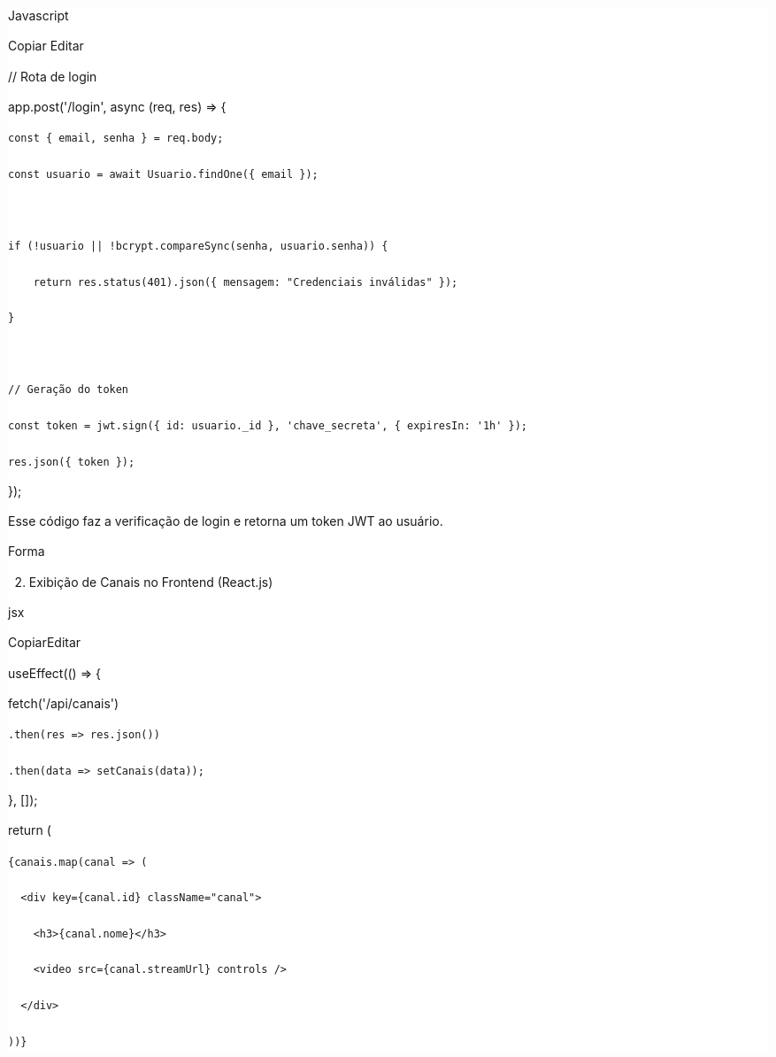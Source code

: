 Javascript 

Copiar Editar 

// Rota de login 

app.post('/login', async (req, res) => { 

    const { email, senha } = req.body; 

    const usuario = await Usuario.findOne({ email }); 

 

    if (!usuario || !bcrypt.compareSync(senha, usuario.senha)) { 

        return res.status(401).json({ mensagem: "Credenciais inválidas" }); 

    } 

 

    // Geração do token 

    const token = jwt.sign({ id: usuario._id }, 'chave_secreta', { expiresIn: '1h' }); 

    res.json({ token }); 

}); 

Esse código faz a verificação de login e retorna um token JWT ao usuário. 

Forma 

2. Exibição de Canais no Frontend (React.js) 

jsx 

CopiarEditar 

useEffect(() => { 

  fetch('/api/canais') 

    .then(res => res.json()) 

    .then(data => setCanais(data)); 

}, []); 

 

return ( 

  <div className="grade-canais"> 

    {canais.map(canal => ( 

      <div key={canal.id} className="canal"> 

        <h3>{canal.nome}</h3> 

        <video src={canal.streamUrl} controls /> 

      </div> 

    ))} 
